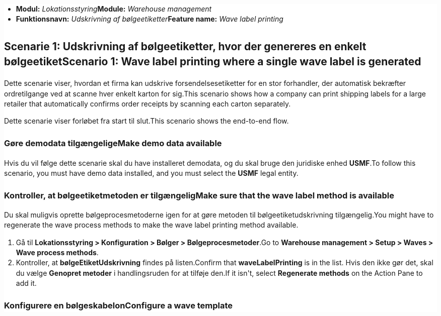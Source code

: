 - <span data-ttu-id="db31e-137">**Modul:** *Lokationsstyring*</span><span class="sxs-lookup"><span data-stu-id="db31e-137">**Module:** *Warehouse management*</span></span>
- <span data-ttu-id="db31e-138">**Funktionsnavn:** *Udskrivning af bølgeetiketter*</span><span class="sxs-lookup"><span data-stu-id="db31e-138">**Feature name:** *Wave label printing*</span></span>

## <a name="scenario-1-wave-label-printing-where-a-single-wave-label-is-generated"></a><span data-ttu-id="db31e-139">Scenarie 1: Udskrivning af bølgeetiketter, hvor der genereres en enkelt bølgeetiket</span><span class="sxs-lookup"><span data-stu-id="db31e-139">Scenario 1: Wave label printing where a single wave label is generated</span></span>

<span data-ttu-id="db31e-140">Dette scenarie viser, hvordan et firma kan udskrive forsendelsesetiketter for en stor forhandler, der automatisk bekræfter ordretilgange ved at scanne hver enkelt karton for sig.</span><span class="sxs-lookup"><span data-stu-id="db31e-140">This scenario shows how a company can print shipping labels for a large retailer that automatically confirms order receipts by scanning each carton separately.</span></span>

<span data-ttu-id="db31e-141">Dette scenarie viser forløbet fra start til slut.</span><span class="sxs-lookup"><span data-stu-id="db31e-141">This scenario shows the end-to-end flow.</span></span>

### <a name="make-demo-data-available"></a><span data-ttu-id="db31e-142">Gøre demodata tilgængelige</span><span class="sxs-lookup"><span data-stu-id="db31e-142">Make demo data available</span></span>

<span data-ttu-id="db31e-143">Hvis du vil følge dette scenarie skal du have installeret demodata, og du skal bruge den juridiske enhed **USMF**.</span><span class="sxs-lookup"><span data-stu-id="db31e-143">To follow this scenario, you must have demo data installed, and you must select the **USMF** legal entity.</span></span>

### <a name="make-sure-that-the-wave-label-method-is-available"></a><span data-ttu-id="db31e-144">Kontroller, at bølgeetiketmetoden er tilgængelig</span><span class="sxs-lookup"><span data-stu-id="db31e-144">Make sure that the wave label method is available</span></span>

<span data-ttu-id="db31e-145">Du skal muligvis oprette bølgeprocesmetoderne igen for at gøre metoden til bølgeetiketudskrivning tilgængelig.</span><span class="sxs-lookup"><span data-stu-id="db31e-145">You might have to regenerate the wave process methods to make the wave label printing method available.</span></span>

1. <span data-ttu-id="db31e-146">Gå til **Lokationsstyring \> Konfiguration \> Bølger \> Bølgeprocesmetoder**.</span><span class="sxs-lookup"><span data-stu-id="db31e-146">Go to **Warehouse management \> Setup \> Waves \> Wave process methods**.</span></span>
1. <span data-ttu-id="db31e-147">Kontroller, at **bølgeEtiketUdskrivning** findes på listen.</span><span class="sxs-lookup"><span data-stu-id="db31e-147">Confirm that **waveLabelPrinting** is in the list.</span></span> <span data-ttu-id="db31e-148">Hvis den ikke gør det, skal du vælge **Genopret metoder** i handlingsruden for at tilføje den.</span><span class="sxs-lookup"><span data-stu-id="db31e-148">If it isn't, select **Regenerate methods** on the Action Pane to add it.</span></span>

### <a name="configure-a-wave-template"></a><span data-ttu-id="db31e-149">Konfigurere en bølgeskabelon</span><span class="sxs-lookup"><span data-stu-id="db31e-149">Configure a wave template</span></span>
